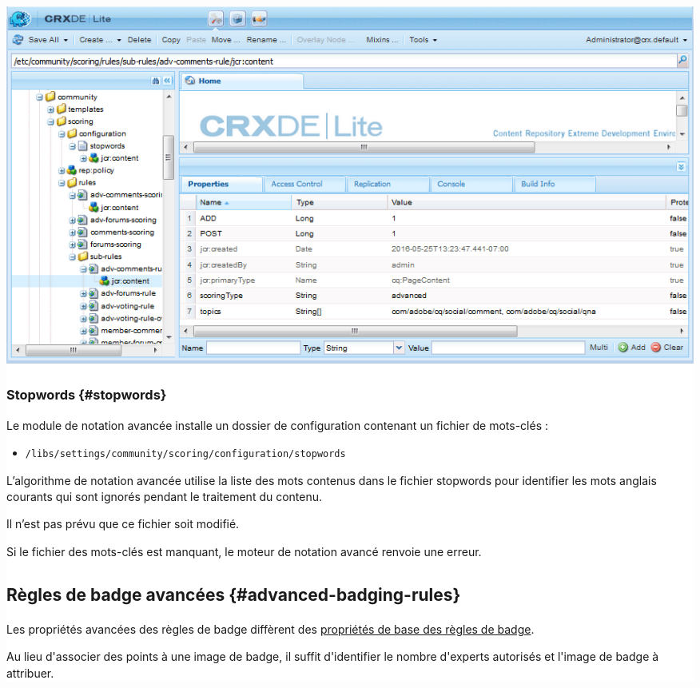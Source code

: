 ![advanced-scoring-type](assets/advanced-scoring-type.png)

### Stopwords {#stopwords}

Le module de notation avancée installe un dossier de configuration contenant un fichier de mots-clés :

* `/libs/settings/community/scoring/configuration/stopwords`

L’algorithme de notation avancée utilise la liste des mots contenus dans le fichier stopwords pour identifier les mots anglais courants qui sont ignorés pendant le traitement du contenu.

Il n’est pas prévu que ce fichier soit modifié.

Si le fichier des mots-clés est manquant, le moteur de notation avancé renvoie une erreur.

## Règles de badge avancées {#advanced-badging-rules}

Les propriétés avancées des règles de badge diffèrent des [propriétés de base des règles de badge](/help/communities/implementing-scoring.md#badging-rules).

Au lieu d&#39;associer des points à une image de badge, il suffit d&#39;identifier le nombre d&#39;experts autorisés et l&#39;image de badge à attribuer.
